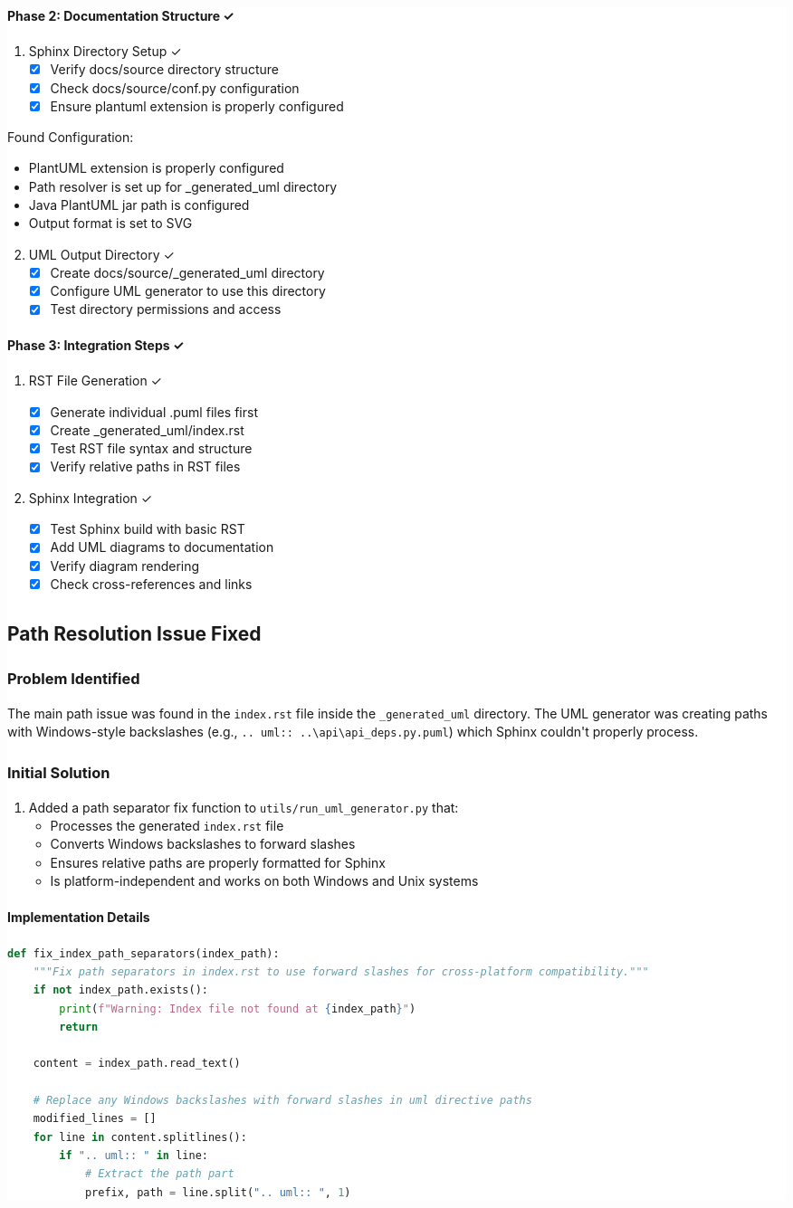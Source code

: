 #### Phase 2: Documentation Structure ✓

1. Sphinx Directory Setup ✓
   - [x] Verify docs/source directory structure
   - [x] Check docs/source/conf.py configuration
   - [x] Ensure plantuml extension is properly configured

Found Configuration:

- PlantUML extension is properly configured
- Path resolver is set up for \_generated_uml directory
- Java PlantUML jar path is configured
- Output format is set to SVG

2. UML Output Directory ✓
   - [x] Create docs/source/\_generated_uml directory
   - [x] Configure UML generator to use this directory
   - [x] Test directory permissions and access

#### Phase 3: Integration Steps ✓

1. RST File Generation ✓

   - [x] Generate individual .puml files first
   - [x] Create \_generated_uml/index.rst
   - [x] Test RST file syntax and structure
   - [x] Verify relative paths in RST files

2. Sphinx Integration ✓
   - [x] Test Sphinx build with basic RST
   - [x] Add UML diagrams to documentation
   - [x] Verify diagram rendering
   - [x] Check cross-references and links

## Path Resolution Issue Fixed

### Problem Identified

The main path issue was found in the `index.rst` file inside the `_generated_uml` directory. The UML generator was creating paths with Windows-style backslashes (e.g., `.. uml:: ..\api\api_deps.py.puml`) which Sphinx couldn't properly process.

### Initial Solution

1. Added a path separator fix function to `utils/run_uml_generator.py` that:
   - Processes the generated `index.rst` file
   - Converts Windows backslashes to forward slashes
   - Ensures relative paths are properly formatted for Sphinx
   - Is platform-independent and works on both Windows and Unix systems

#### Implementation Details

```python
def fix_index_path_separators(index_path):
    """Fix path separators in index.rst to use forward slashes for cross-platform compatibility."""
    if not index_path.exists():
        print(f"Warning: Index file not found at {index_path}")
        return
    
    content = index_path.read_text()
    
    # Replace any Windows backslashes with forward slashes in uml directive paths
    modified_lines = []
    for line in content.splitlines():
        if ".. uml:: " in line:
            # Extract the path part
            prefix, path = line.split(".. uml:: ", 1)
```